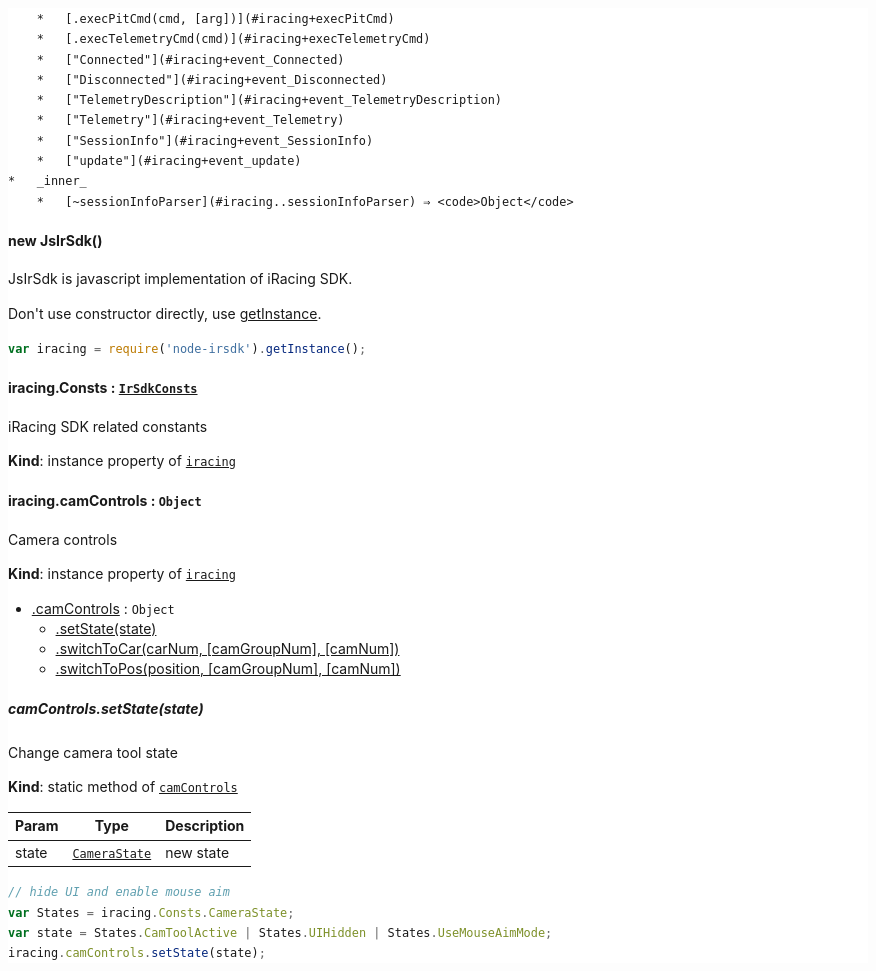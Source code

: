         *   [.execPitCmd(cmd, [arg])](#iracing+execPitCmd)
        *   [.execTelemetryCmd(cmd)](#iracing+execTelemetryCmd)
        *   ["Connected"](#iracing+event_Connected)
        *   ["Disconnected"](#iracing+event_Disconnected)
        *   ["TelemetryDescription"](#iracing+event_TelemetryDescription)
        *   ["Telemetry"](#iracing+event_Telemetry)
        *   ["SessionInfo"](#iracing+event_SessionInfo)
        *   ["update"](#iracing+event_update)
    *   _inner_
        *   [~sessionInfoParser](#iracing..sessionInfoParser) ⇒ <code>Object</code>

<a name="new_iracing_new"></a>

#### new JsIrSdk()

JsIrSdk is javascript implementation of iRacing SDK.

Don't use constructor directly, use [getInstance](#module_irsdk.getInstance).

```js
var iracing = require('node-irsdk').getInstance();
```

<a name="iracing+Consts"></a>

#### iracing.Consts : [<code>IrSdkConsts</code>](#IrSdkConsts)

iRacing SDK related constants

**Kind**: instance property of [<code>iracing</code>](#iracing)  
<a name="iracing+camControls"></a>

#### iracing.camControls : <code>Object</code>

Camera controls

**Kind**: instance property of [<code>iracing</code>](#iracing)

*   [.camControls](#iracing+camControls) : <code>Object</code>
    *   [.setState(state)](#iracing+camControls.setState)
    *   [.switchToCar(carNum, [camGroupNum], [camNum])](#iracing+camControls.switchToCar)
    *   [.switchToPos(position, [camGroupNum], [camNum])](#iracing+camControls.switchToPos)

<a name="iracing+camControls.setState"></a>

##### camControls.setState(state)

Change camera tool state

**Kind**: static method of [<code>camControls</code>](#iracing+camControls)

| Param | Type                                                 | Description |
| ----- | ---------------------------------------------------- | ----------- |
| state | [<code>CameraState</code>](#IrSdkConsts.CameraState) | new state   |

```js
// hide UI and enable mouse aim
var States = iracing.Consts.CameraState;
var state = States.CamToolActive | States.UIHidden | States.UseMouseAimMode;
iracing.camControls.setState(state);
```
